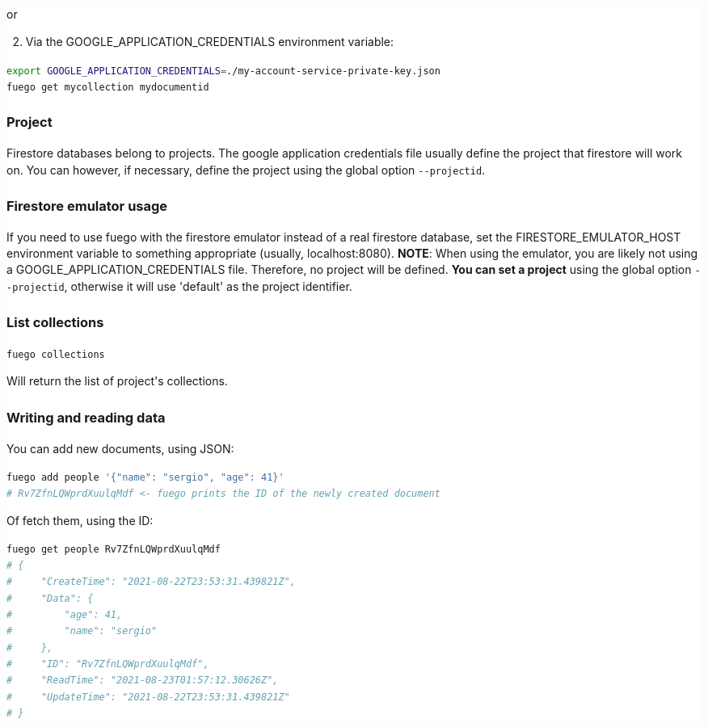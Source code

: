 or

2. Via the GOOGLE_APPLICATION_CREDENTIALS environment variable:

```sh
export GOOGLE_APPLICATION_CREDENTIALS=./my-account-service-private-key.json
fuego get mycollection mydocumentid
```

### Project

Firestore databases belong to projects. The google application credentials file
usually define the project that firestore will work on. You can however, if
necessary, define the project using the global option ```--projectid```.

### Firestore emulator usage

If you need to use fuego with the firestore emulator instead of a real firestore
database, set the FIRESTORE_EMULATOR_HOST environment variable to something
appropriate (usually, localhost:8080). **NOTE**: When using the emulator, you
are likely not using a GOOGLE_APPLICATION_CREDENTIALS file. Therefore, no
project will be defined. **You can set a project** using the global option
```--projectid```, otherwise it will use 'default' as the project identifier.

### List collections

```sh
fuego collections
```

Will return the list of project's collections.

### Writing and reading data

You can add new documents, using JSON:

```sh
fuego add people '{"name": "sergio", "age": 41}'
# Rv7ZfnLQWprdXuulqMdf <- fuego prints the ID of the newly created document
```

Of fetch them, using the ID:

```sh
fuego get people Rv7ZfnLQWprdXuulqMdf
# {
#     "CreateTime": "2021-08-22T23:53:31.439821Z",
#     "Data": {
#         "age": 41,
#         "name": "sergio"
#     },
#     "ID": "Rv7ZfnLQWprdXuulqMdf",
#     "ReadTime": "2021-08-23T01:57:12.30626Z",
#     "UpdateTime": "2021-08-22T23:53:31.439821Z"
# }


```
